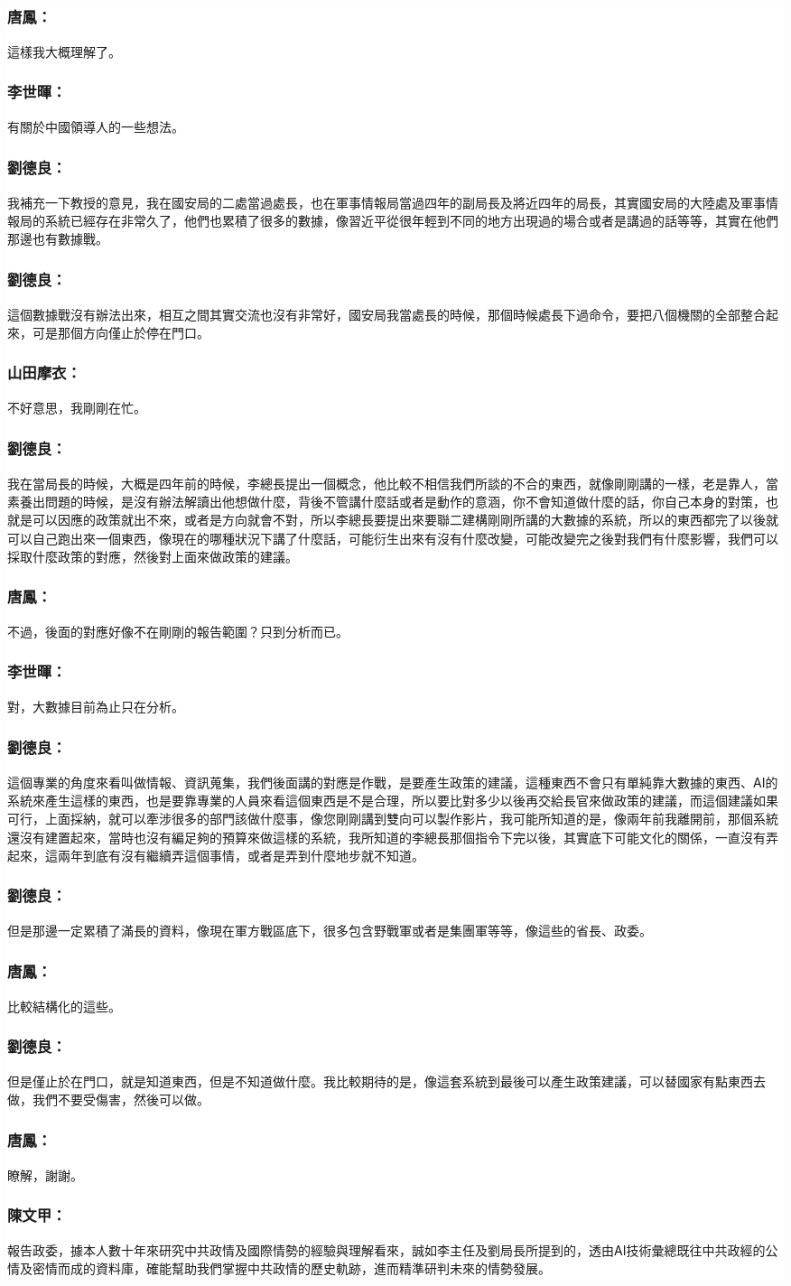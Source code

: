 ### 唐鳳：
這樣我大概理解了。

### 李世暉：
有關於中國領導人的一些想法。

### 劉德良：
我補充一下教授的意見，我在國安局的二處當過處長，也在軍事情報局當過四年的副局長及將近四年的局長，其實國安局的大陸處及軍事情報局的系統已經存在非常久了，他們也累積了很多的數據，像習近平從很年輕到不同的地方出現過的場合或者是講過的話等等，其實在他們那邊也有數據戰。

### 劉德良：
這個數據戰沒有辦法出來，相互之間其實交流也沒有非常好，國安局我當處長的時候，那個時候處長下過命令，要把八個機關的全部整合起來，可是那個方向僅止於停在門口。

### 山田摩衣：
不好意思，我剛剛在忙。

### 劉德良：
我在當局長的時候，大概是四年前的時候，李總長提出一個概念，他比較不相信我們所談的不合的東西，就像剛剛講的一樣，老是靠人，當素養出問題的時候，是沒有辦法解讀出他想做什麼，背後不管講什麼話或者是動作的意涵，你不會知道做什麼的話，你自己本身的對策，也就是可以因應的政策就出不來，或者是方向就會不對，所以李總長要提出來要聯二建構剛剛所講的大數據的系統，所以的東西都完了以後就可以自己跑出來一個東西，像現在的哪種狀況下講了什麼話，可能衍生出來有沒有什麼改變，可能改變完之後對我們有什麼影響，我們可以採取什麼政策的對應，然後對上面來做政策的建議。

### 唐鳳：
不過，後面的對應好像不在剛剛的報告範圍？只到分析而已。

### 李世暉：
對，大數據目前為止只在分析。

### 劉德良：
這個專業的角度來看叫做情報、資訊蒐集，我們後面講的對應是作戰，是要產生政策的建議，這種東西不會只有單純靠大數據的東西、AI的系統來產生這樣的東西，也是要靠專業的人員來看這個東西是不是合理，所以要比對多少以後再交給長官來做政策的建議，而這個建議如果可行，上面採納，就可以牽涉很多的部門該做什麼事，像您剛剛講到雙向可以製作影片，我可能所知道的是，像兩年前我離開前，那個系統還沒有建置起來，當時也沒有編足夠的預算來做這樣的系統，我所知道的李總長那個指令下完以後，其實底下可能文化的關係，一直沒有弄起來，這兩年到底有沒有繼續弄這個事情，或者是弄到什麼地步就不知道。

### 劉德良：
但是那邊一定累積了滿長的資料，像現在軍方戰區底下，很多包含野戰軍或者是集團軍等等，像這些的省長、政委。

### 唐鳳：
比較結構化的這些。

### 劉德良：
但是僅止於在門口，就是知道東西，但是不知道做什麼。我比較期待的是，像這套系統到最後可以產生政策建議，可以替國家有點東西去做，我們不要受傷害，然後可以做。

### 唐鳳：
瞭解，謝謝。

### 陳文甲：
報告政委，據本人數十年來研究中共政情及國際情勢的經驗與理解看來，誠如李主任及劉局長所提到的，透由AI技術彙總既往中共政經的公情及密情而成的資料庫，確能幫助我們掌握中共政情的歷史軌跡，進而精準研判未來的情勢發展。
